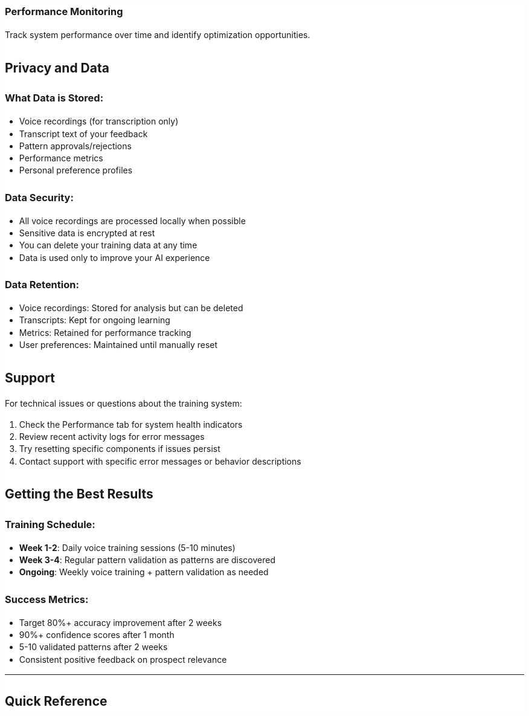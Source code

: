 ### Performance Monitoring
Track system performance over time and identify optimization opportunities.

## Privacy and Data

### What Data is Stored:
- Voice recordings (for transcription only)
- Transcript text of your feedback
- Pattern approvals/rejections
- Performance metrics
- Personal preference profiles

### Data Security:
- All voice recordings are processed locally when possible
- Sensitive data is encrypted at rest
- You can delete your training data at any time
- Data is used only to improve your AI experience

### Data Retention:
- Voice recordings: Stored for analysis but can be deleted
- Transcripts: Kept for ongoing learning
- Metrics: Retained for performance tracking
- User preferences: Maintained until manually reset

## Support

For technical issues or questions about the training system:
1. Check the Performance tab for system health indicators
2. Review recent activity logs for error messages  
3. Try resetting specific components if issues persist
4. Contact support with specific error messages or behavior descriptions

## Getting the Best Results

### Training Schedule:
- **Week 1-2**: Daily voice training sessions (5-10 minutes)
- **Week 3-4**: Regular pattern validation as patterns are discovered
- **Ongoing**: Weekly voice training + pattern validation as needed

### Success Metrics:
- Target 80%+ accuracy improvement after 2 weeks
- 90%+ confidence scores after 1 month
- 5-10 validated patterns after 2 weeks
- Consistent positive feedback on prospect relevance

---

## Quick Reference
